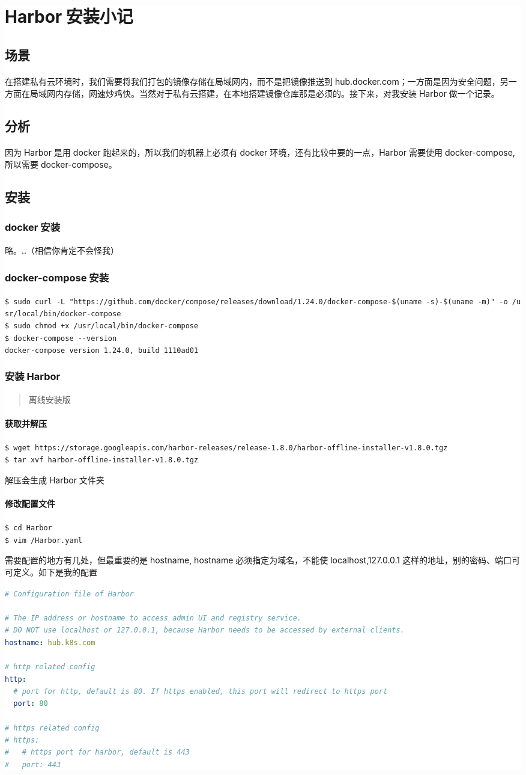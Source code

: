 # Harbor 安装小记

## 场景
 
在搭建私有云环境时，我们需要将我们打包的镜像存储在局域网内，而不是把镜像推送到 hub.docker.com；一方面是因为安全问题，另一方面在局域网内存储，网速炒鸡快。当然对于私有云搭建，在本地搭建镜像仓库那是必须的。接下来，对我安装 Harbor 做一个记录。

## 分析

因为 Harbor 是用 docker 跑起来的，所以我们的机器上必须有 docker 环境，还有比较中要的一点，Harbor 需要使用 docker-compose, 所以需要 docker-compose。

## 安装

### docker 安装

略。..（相信你肯定不会怪我）

### docker-compose 安装

```shell
$ sudo curl -L "https://github.com/docker/compose/releases/download/1.24.0/docker-compose-$(uname -s)-$(uname -m)" -o /usr/local/bin/docker-compose
$ sudo chmod +x /usr/local/bin/docker-compose
$ docker-compose --version
docker-compose version 1.24.0, build 1110ad01
```
### 安装 Harbor

> 离线安装版

#### 获取并解压
```shell
$ wget https://storage.googleapis.com/harbor-releases/release-1.8.0/harbor-offline-installer-v1.8.0.tgz
$ tar xvf harbor-offline-installer-v1.8.0.tgz
```
解压会生成 Harbor 文件夹

#### 修改配置文件

```shell
$ cd Harbor
$ vim /Harbor.yaml
```
需要配置的地方有几处，但最重要的是 hostname, hostname 必须指定为域名，不能使 localhost,127.0.0.1 这样的地址，别的密码、端口可可定义。如下是我的配置

```yaml
# Configuration file of Harbor

# The IP address or hostname to access admin UI and registry service.
# DO NOT use localhost or 127.0.0.1, because Harbor needs to be accessed by external clients.
hostname: hub.k8s.com

# http related config
http:
  # port for http, default is 80. If https enabled, this port will redirect to https port
  port: 80

# https related config
# https:
#   # https port for harbor, default is 443
#   port: 443
```